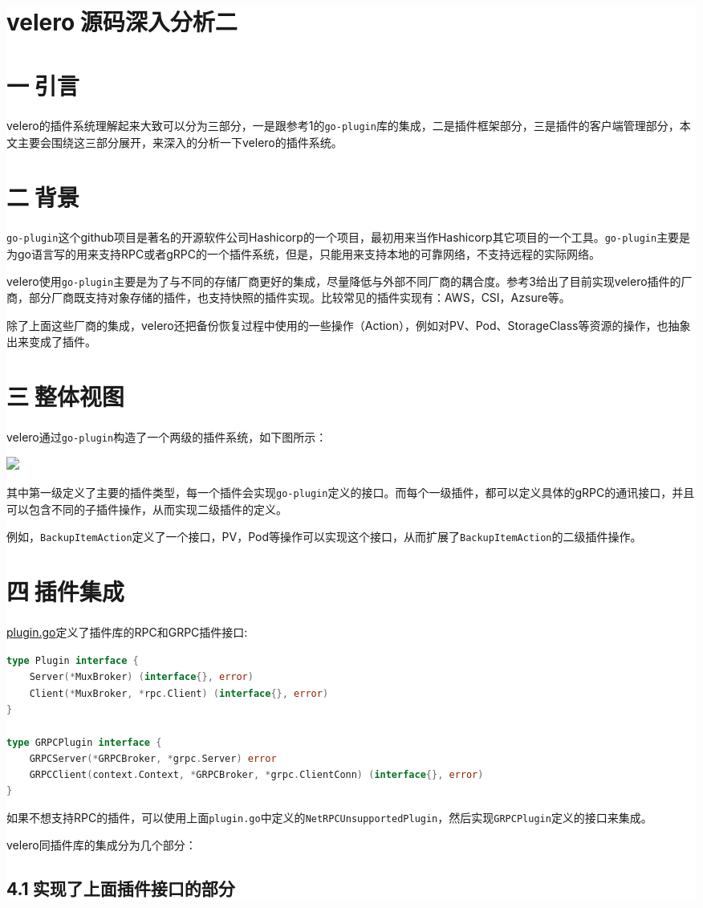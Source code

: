 # velero 源码深入分析二

# 一 引言

velero的插件系统理解起来大致可以分为三部分，一是跟参考1的`go-plugin`库的集成，二是插件框架部分，三是插件的客户端管理部分，本文主要会围绕这三部分展开，来深入的分析一下velero的插件系统。

# 二 背景

`go-plugin`这个github项目是著名的开源软件公司Hashicorp的一个项目，最初用来当作Hashicorp其它项目的一个工具。`go-plugin`主要是为go语言写的用来支持RPC或者gRPC的一个插件系统，但是，只能用来支持本地的可靠网络，不支持远程的实际网络。

velero使用`go-plugin`主要是为了与不同的存储厂商更好的集成，尽量降低与外部不同厂商的耦合度。参考3给出了目前实现velero插件的厂商，部分厂商既支持对象存储的插件，也支持快照的插件实现。比较常见的插件实现有：AWS，CSI，Azsure等。

除了上面这些厂商的集成，velero还把备份恢复过程中使用的一些操作（Action），例如对PV、Pod、StorageClass等资源的操作，也抽象出来变成了插件。



# 三 整体视图

velero通过`go-plugin`构造了一个两级的插件系统，如下图所示：

![](https://kaliarch-bucket-1251990360.cos.ap-beijing.myqcloud.com/blog_img/20210902171503.png)

其中第一级定义了主要的插件类型，每一个插件会实现`go-plugin`定义的接口。而每个一级插件，都可以定义具体的gRPC的通讯接口，并且可以包含不同的子插件操作，从而实现二级插件的定义。

例如，`BackupItemAction`定义了一个接口，PV，Pod等操作可以实现这个接口，从而扩展了`BackupItemAction`的二级插件操作。



# 四 插件集成

[plugin.go](https://github.com/hashicorp/go-plugin/blob/master/plugin.go)定义了插件库的RPC和GRPC插件接口:

```go
type Plugin interface {
	Server(*MuxBroker) (interface{}, error)
	Client(*MuxBroker, *rpc.Client) (interface{}, error)
}

type GRPCPlugin interface {
	GRPCServer(*GRPCBroker, *grpc.Server) error
	GRPCClient(context.Context, *GRPCBroker, *grpc.ClientConn) (interface{}, error)
}
```

如果不想支持RPC的插件，可以使用上面`plugin.go`中定义的`NetRPCUnsupportedPlugin`，然后实现`GRPCPlugin`定义的接口来集成。

velero同插件库的集成分为几个部分：

## 4.1 实现了上面插件接口的部分
